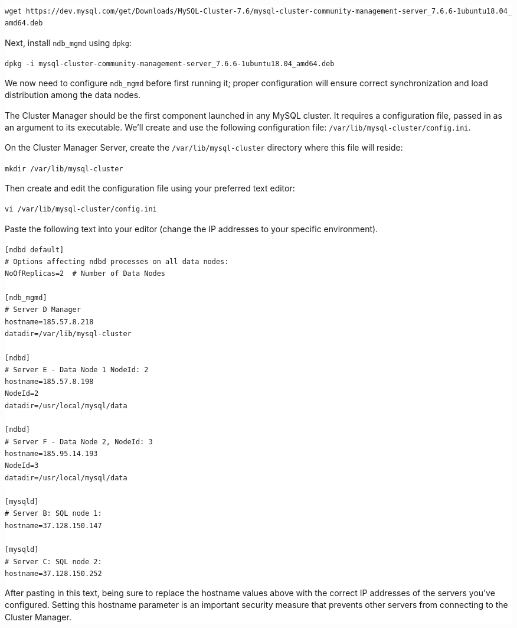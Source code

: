 ````  
wget https://dev.mysql.com/get/Downloads/MySQL-Cluster-7.6/mysql-cluster-community-management-server_7.6.6-1ubuntu18.04_amd64.deb  
````

Next, install `ndb_mgmd` using `dpkg`:
````
dpkg -i mysql-cluster-community-management-server_7.6.6-1ubuntu18.04_amd64.deb
````

We now need to configure ```ndb_mgmd``` before first running it; proper configuration will ensure correct synchronization and load distribution among the data nodes.

The Cluster Manager should be the first component launched in any MySQL cluster. It requires a configuration file, passed in as an argument to its executable. We’ll create and use the following configuration file: ```/var/lib/mysql-cluster/config.ini```.

On the Cluster Manager Server, create the ```/var/lib/mysql-cluster``` directory where this file will reside:
````
mkdir /var/lib/mysql-cluster
````

Then create and edit the configuration file using your preferred text editor:
```
vi /var/lib/mysql-cluster/config.ini
```
Paste the following text into your editor (change the IP addresses to your specific environment).
```
[ndbd default]
# Options affecting ndbd processes on all data nodes:
NoOfReplicas=2  # Number of Data Nodes

[ndb_mgmd]
# Server D Manager
hostname=185.57.8.218 
datadir=/var/lib/mysql-cluster  

[ndbd]
# Server E - Data Node 1 NodeId: 2
hostname=185.57.8.198 
NodeId=2            
datadir=/usr/local/mysql/data   

[ndbd]
# Server F - Data Node 2, NodeId: 3
hostname=185.95.14.193 
NodeId=3            
datadir=/usr/local/mysql/data  

[mysqld]
# Server B: SQL node 1:
hostname=37.128.150.147

[mysqld]
# Server C: SQL node 2:
hostname=37.128.150.252
```
After pasting in this text, being sure to replace the hostname values above with the correct IP addresses of the servers you’ve configured. Setting this hostname parameter is an important security measure that prevents other servers from connecting to the Cluster Manager.
